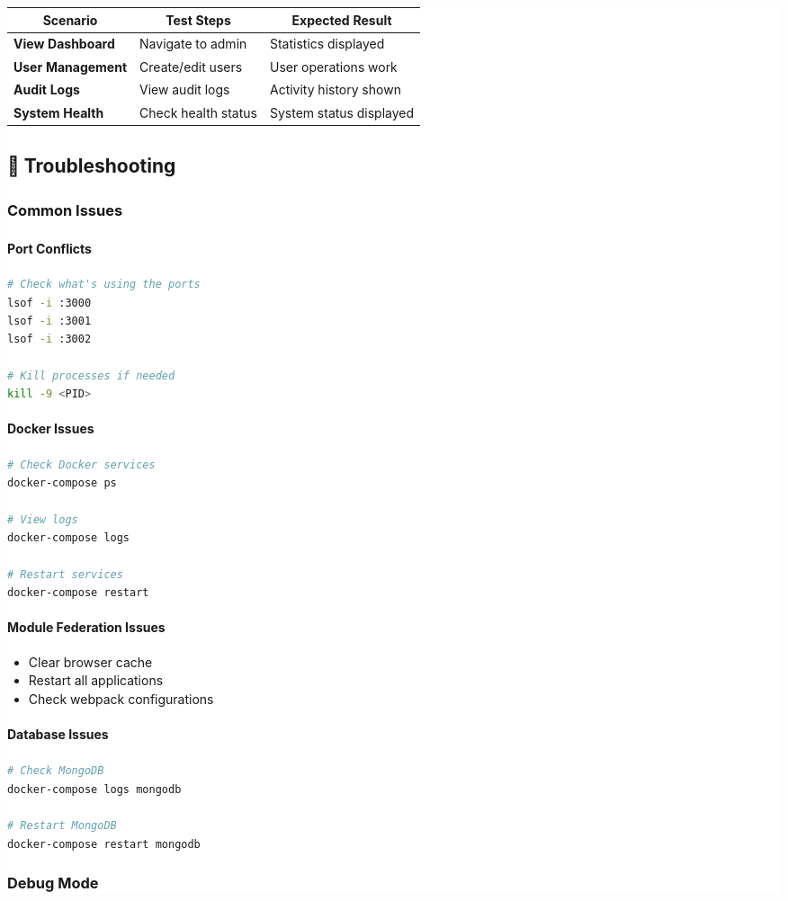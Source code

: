 | Scenario | Test Steps | Expected Result |
|----------|------------|-----------------|
| **View Dashboard** | Navigate to admin | Statistics displayed |
| **User Management** | Create/edit users | User operations work |
| **Audit Logs** | View audit logs | Activity history shown |
| **System Health** | Check health status | System status displayed |

## 🔧 Troubleshooting

### Common Issues

#### Port Conflicts
```bash
# Check what's using the ports
lsof -i :3000
lsof -i :3001
lsof -i :3002

# Kill processes if needed
kill -9 <PID>
```

#### Docker Issues
```bash
# Check Docker services
docker-compose ps

# View logs
docker-compose logs

# Restart services
docker-compose restart
```

#### Module Federation Issues
- Clear browser cache
- Restart all applications
- Check webpack configurations

#### Database Issues
```bash
# Check MongoDB
docker-compose logs mongodb

# Restart MongoDB
docker-compose restart mongodb
```

### Debug Mode
